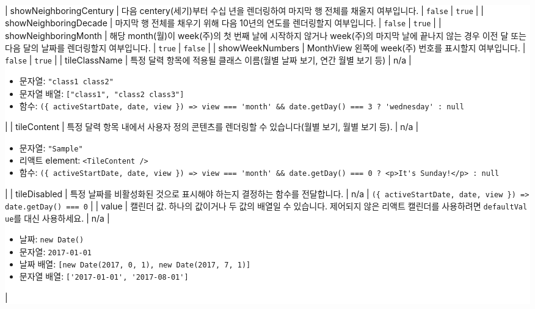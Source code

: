 | showNeighboringCentury  |  다음 centery(세기)부터 수십 년을 렌더링하여 마지막 행 전체를 채울지 여부입니다.                                                                                                                                                                                                                                                                                                   | `false`                                               | `true`                                                                                                                                                                                                                                                                       |
| showNeighboringDecade   |    마지막 행 전체를 채우기 위해 다음 10년의 연도를 렌더링할지 여부입니다.                                                                                                                                                                                                                                                                                                               | `false`                                               | `true`                                                                                                                                                                                                                                                                       |
| showNeighboringMonth    |     해당 month(월)이 week(주)의 첫 번째 날에 시작하지 않거나 week(주)의 마지막 날에 끝나지 않는 경우 이전 달 또는 다음 달의 날짜를 렌더링할지 여부입니다.                                                                                                                                                                                                                          | `true`                                                | `false`                                                                                                                                                                                                                                                                      |
| showWeekNumbers         |   MonthView 왼쪽에 week(주) 번호를 표시할지 여부입니다.                                                                                                                                                                                                                                                                                                                                            | `false`                                               | `true`                                                                                                                                                                                                                                                                       |
| tileClassName           |    특정 달력 항목에 적용될 클래스 이름(월별 날짜 보기, 연간 월별 보기 등)                                                                                                                                                                                                                                                                                                    | n/a                                                   | <ul><li>문자열: `"class1 class2"`</li><li>문자열 배열: `["class1", "class2 class3"]`</li><li>함수: `({ activeStartDate, date, view }) => view === 'month' && date.getDay() === 3 ? 'wednesday' : null`</li></ul>                                                    |
| tileContent             |   특정 달력 항목 내에서 사용자 정의 콘텐츠를 렌더링할 수 있습니다(월별 보기, 월별 보기 등).                                                                                                                                                                                                                                                                                  | n/a                                                   | <ul><li>문자열: `"Sample"`</li><li>리액트 element: `<TileContent />`</li><li>함수: `({ activeStartDate, date, view }) => view === 'month' && date.getDay() === 0 ? <p>It's Sunday!</p> : null`</li></ul>                                                                  |
| tileDisabled            |     특정 날짜를 비활성화된 것으로 표시해야 하는지 결정하는 함수를 전달합니다.                                                                                                                                                                                                                                                                                                                      | n/a                                                   | `({ activeStartDate, date, view }) => date.getDay() === 0`                                                                                                                                                                                                                   |
| value                   |     캘린더 값. 하나의 값이거나 두 값의 배열일 수 있습니다. 제어되지 않은 리액트 캘린더를 사용하려면 `defaultValue`를 대신 사용하세요.                                                                                                                                                                                                                                         | n/a                                                   | <ul><li>날짜: `new Date()`</li><li>문자열: `2017-01-01`</li><li>날짜 배열: `[new Date(2017, 0, 1), new Date(2017, 7, 1)]`</li><li>문자열 배열: `['2017-01-01', '2017-08-01']`</li></ul>                                                                      |